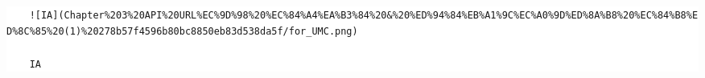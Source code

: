         ![IA](Chapter%203%20API%20URL%EC%9D%98%20%EC%84%A4%EA%B3%84%20&%20%ED%94%84%EB%A1%9C%EC%A0%9D%ED%8A%B8%20%EC%84%B8%ED%8C%85%20(1)%20278b57f4596b80bc8850eb83d538da5f/for_UMC.png)
        
        IA
        